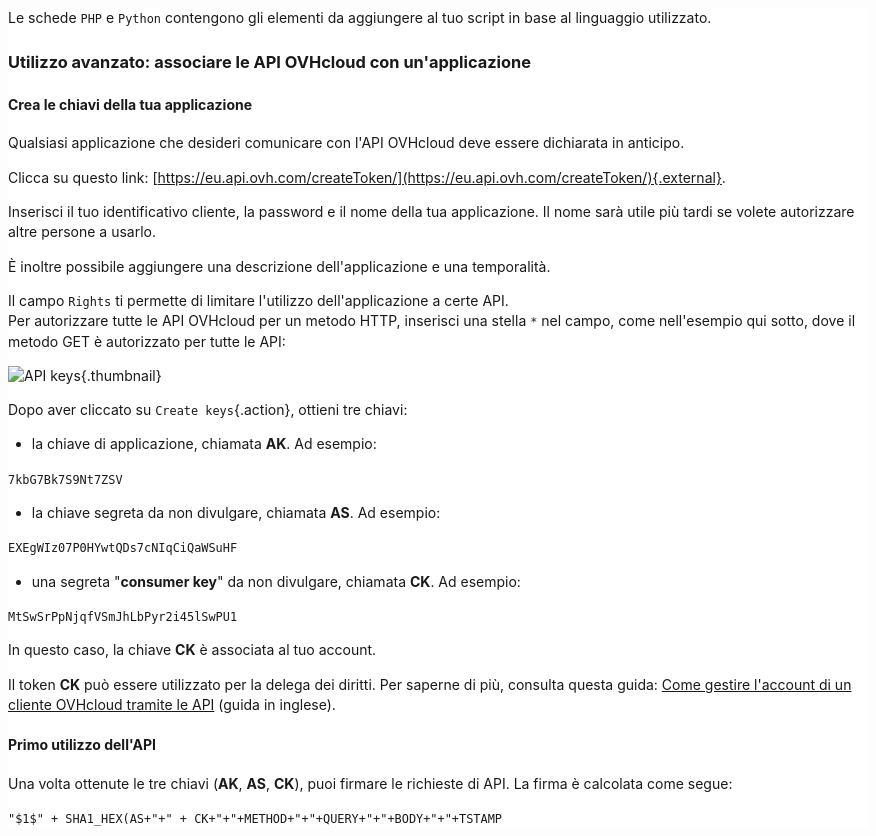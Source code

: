 Le schede `PHP` e `Python` contengono gli elementi da aggiungere al tuo script in base al linguaggio utilizzato.

### Utilizzo avanzato: associare le API OVHcloud con un'applicazione

#### Crea le chiavi della tua applicazione

Qualsiasi applicazione che desideri comunicare con l'API OVHcloud deve essere dichiarata in anticipo.

Clicca su questo link: [https://eu.api.ovh.com/createToken/](https://eu.api.ovh.com/createToken/){.external}.

Inserisci il tuo identificativo cliente, la password e il nome della tua applicazione. Il nome sarà utile più tardi se volete autorizzare altre persone a usarlo.

È inoltre possibile aggiungere una descrizione dell'applicazione e una temporalità. 

Il campo `Rights` ti permette di limitare l'utilizzo dell'applicazione a certe API.<br>
Per autorizzare tutte le API OVHcloud per un metodo HTTP, inserisci una stella `*` nel campo, come nell'esempio qui sotto, dove il metodo GET è autorizzato per tutte le API:

![API keys](images/api-keys.png){.thumbnail} 

Dopo aver cliccato su `Create keys`{.action}, ottieni tre chiavi:

- la chiave di applicazione, chiamata **AK**. Ad esempio:

```console
7kbG7Bk7S9Nt7ZSV
```

- la chiave segreta da non divulgare, chiamata **AS**. Ad esempio:

```console
EXEgWIz07P0HYwtQDs7cNIqCiQaWSuHF
```

- una segreta "**consumer key**" da non divulgare, chiamata **CK**. Ad esempio:

```console
MtSwSrPpNjqfVSmJhLbPyr2i45lSwPU1
```

In questo caso, la chiave **CK** è associata al tuo account.

Il token **CK** può essere utilizzato per la delega dei diritti. Per saperne di più, consulta questa guida: [Come gestire l'account di un cliente OVHcloud tramite le API](/pages/manage_and_operate/api/api_right_delegation) (guida in inglese).

#### Primo utilizzo dell'API

Una volta ottenute le tre chiavi (**AK**, **AS**, **CK**), puoi firmare le richieste di API. La firma è calcolata come segue:

```console
"$1$" + SHA1_HEX(AS+"+" + CK+"+"+METHOD+"+"+QUERY+"+"+BODY+"+"+TSTAMP
```
